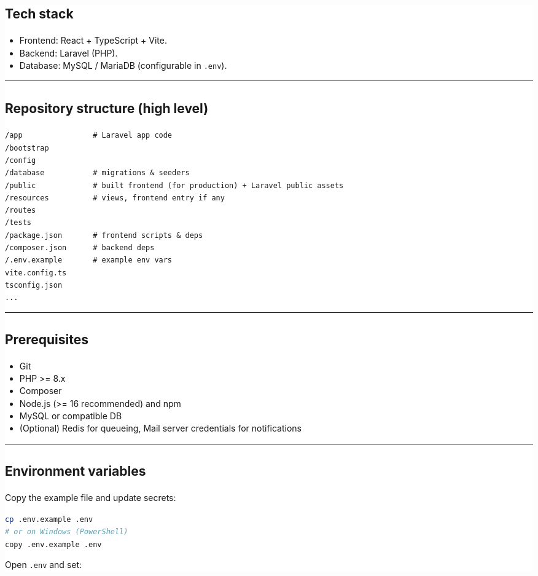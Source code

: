 
## Tech stack

* Frontend: React + TypeScript + Vite.
* Backend: Laravel (PHP).
* Database: MySQL / MariaDB (configurable in `.env`).

---

## Repository structure (high level)

```
/app                # Laravel app code
/bootstrap
/config
/database           # migrations & seeders
/public             # built frontend (for production) + Laravel public assets
/resources          # views, frontend entry if any
/routes
/tests
/package.json       # frontend scripts & deps
/composer.json      # backend deps
/.env.example       # example env vars
vite.config.ts
tsconfig.json
...
```

---

## Prerequisites

* Git
* PHP >= 8.x
* Composer
* Node.js (>= 16 recommended) and npm
* MySQL or compatible DB
* (Optional) Redis for queueing, Mail server credentials for notifications

---

## Environment variables

Copy the example file and update secrets:

```bash
cp .env.example .env
# or on Windows (PowerShell)
copy .env.example .env
```

Open `.env` and set:
